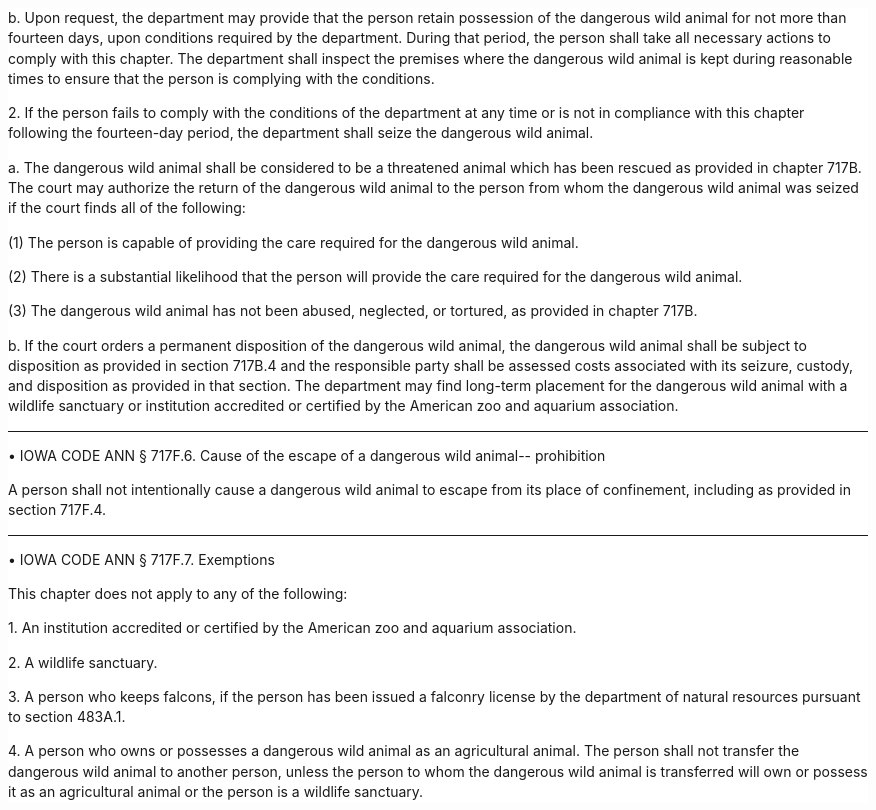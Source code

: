 b. Upon request, the department may provide that the person retain possession
of the dangerous wild animal for not more than fourteen days, upon conditions
required by the department. During that period, the person shall take all
necessary actions to comply with this chapter. The department shall inspect
the premises where the dangerous wild animal is kept during reasonable times
to ensure that the person is complying with the conditions.

2\. If the person fails to comply with the conditions of the department at any
time or is not in compliance with this chapter following the fourteen-day
period, the department shall seize the dangerous wild animal.

a. The dangerous wild animal shall be considered to be a threatened animal
which has been rescued as provided in chapter 717B. The court may authorize
the return of the dangerous wild animal to the person from whom the dangerous
wild animal was seized if the court finds all of the following:

(1) The person is capable of providing the care required for the dangerous
wild animal.

(2) There is a substantial likelihood that the person will provide the care
required for the dangerous wild animal.

(3) The dangerous wild animal has not been abused, neglected, or tortured, as
provided in chapter 717B.

b. If the court orders a permanent disposition of the dangerous wild animal,
the dangerous wild animal shall be subject to disposition as provided in
section 717B.4 and the responsible party shall be assessed costs associated
with its seizure, custody, and disposition as provided in that section. The
department may find long-term placement for the dangerous wild animal with a
wildlife sanctuary or institution accredited or certified by the American zoo
and aquarium association.

* * *

• IOWA CODE ANN § 717F.6. Cause of the escape of a dangerous wild animal--
prohibition

A person shall not intentionally cause a dangerous wild animal to escape from
its place of confinement, including as provided in section 717F.4.

* * *

• IOWA CODE ANN § 717F.7. Exemptions

This chapter does not apply to any of the following:

1\. An institution accredited or certified by the American zoo and aquarium
association.

2\. A wildlife sanctuary.

3\. A person who keeps falcons, if the person has been issued a falconry
license by the department of natural resources pursuant to section 483A.1.

4\. A person who owns or possesses a dangerous wild animal as an agricultural
animal. The person shall not transfer the dangerous wild animal to another
person, unless the person to whom the dangerous wild animal is transferred
will own or possess it as an agricultural animal or the person is a wildlife
sanctuary.
